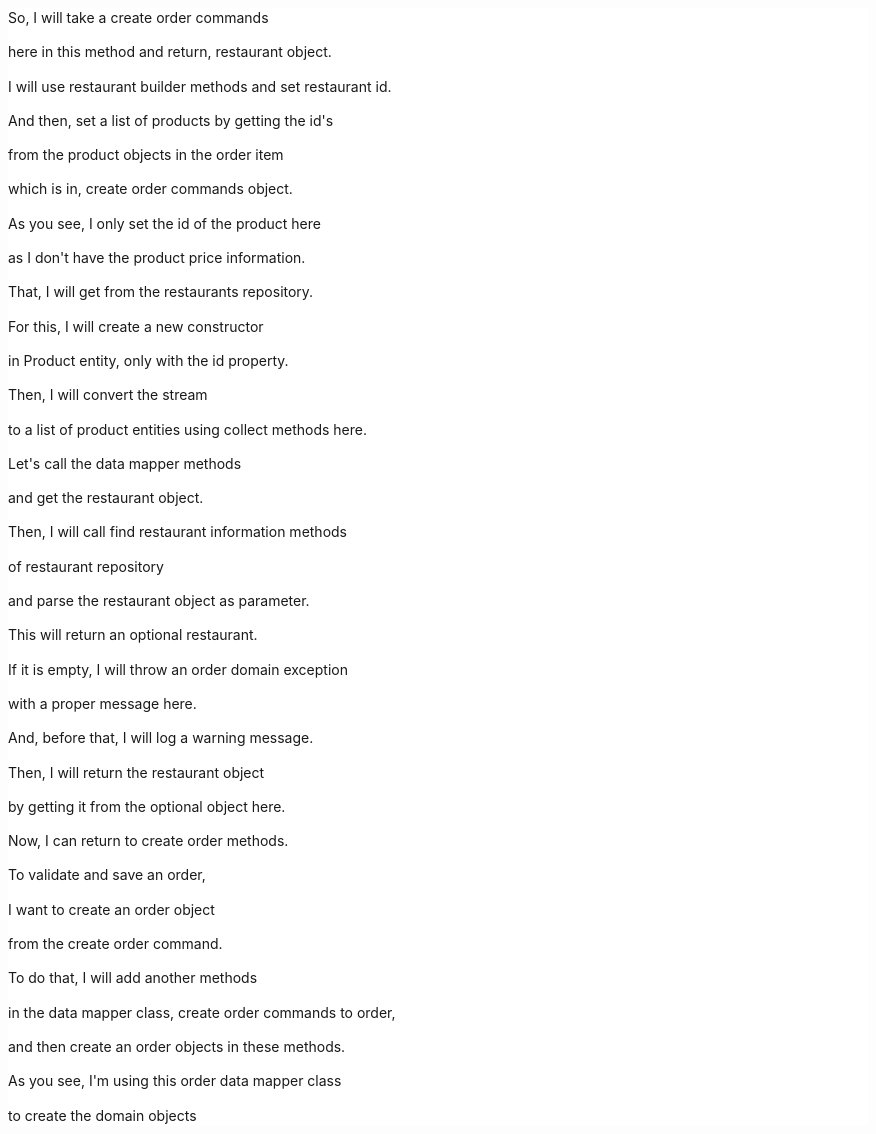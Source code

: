 So, I will take a create order commands

here in this method and return, restaurant object.

I will use restaurant builder methods and set restaurant id.

And then, set a list of products by getting the id's

from the product objects in the order item

which is in, create order commands object.

As you see, I only set the id of the product here

as I don't have the product price information.

That, I will get from the restaurants repository.

For this, I will create a new constructor

in Product entity, only with the id property.

Then, I will convert the stream

to a list of product entities using collect methods here.

Let's call the data mapper methods

and get the restaurant object.

Then, I will call find restaurant information methods

of restaurant repository

and parse the restaurant object as parameter.

This will return an optional restaurant.

If it is empty, I will throw an order domain exception

with a proper message here.

And, before that, I will log a warning message.

Then, I will return the restaurant object

by getting it from the optional object here.

Now, I can return to create order methods.

To validate and save an order,

I want to create an order object

from the create order command.

To do that, I will add another methods

in the data mapper class, create order commands to order,

and then create an order objects in these methods.

As you see, I'm using this order data mapper class

to create the domain objects
